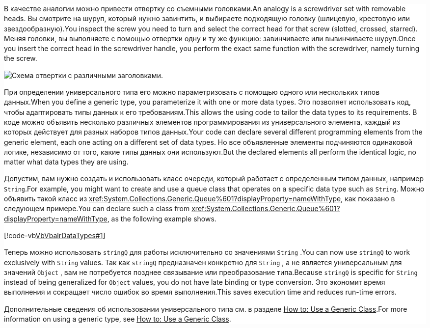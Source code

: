  <span data-ttu-id="32c3a-105">В качестве аналогии можно привести отвертку со съемными головками.</span><span class="sxs-lookup"><span data-stu-id="32c3a-105">An analogy is a screwdriver set with removable heads.</span></span> <span data-ttu-id="32c3a-106">Вы смотрите на шуруп, который нужно завинтить, и выбираете подходящую головку (шлицевую, крестовую или звездообразную).</span><span class="sxs-lookup"><span data-stu-id="32c3a-106">You inspect the screw you need to turn and select the correct head for that screw (slotted, crossed, starred).</span></span> <span data-ttu-id="32c3a-107">Меняя головки, вы выполняете с помощью отвертки одну и ту же функцию: завинчиваете или вывинчиваете шуруп.</span><span class="sxs-lookup"><span data-stu-id="32c3a-107">Once you insert the correct head in the screwdriver handle, you perform the exact same function with the screwdriver, namely turning the screw.</span></span>  
  
 ![Схема отвертки с различными заголовками.](./media/generic-types/generic-screwdriver-set.gif)  
  
 <span data-ttu-id="32c3a-109">При определении универсального типа его можно параметризовать с помощью одного или нескольких типов данных.</span><span class="sxs-lookup"><span data-stu-id="32c3a-109">When you define a generic type, you parameterize it with one or more data types.</span></span> <span data-ttu-id="32c3a-110">Это позволяет использовать код, чтобы адаптировать типы данных к его требованиям.</span><span class="sxs-lookup"><span data-stu-id="32c3a-110">This allows the using code to tailor the data types to its requirements.</span></span> <span data-ttu-id="32c3a-111">В коде можно объявить несколько различных элементов программирования из универсального элемента, каждый из которых действует для разных наборов типов данных.</span><span class="sxs-lookup"><span data-stu-id="32c3a-111">Your code can declare several different programming elements from the generic element, each one acting on a different set of data types.</span></span> <span data-ttu-id="32c3a-112">Но все объявленные элементы подчиняются одинаковой логике, независимо от того, какие типы данных они используют.</span><span class="sxs-lookup"><span data-stu-id="32c3a-112">But the declared elements all perform the identical logic, no matter what data types they are using.</span></span>  
  
 <span data-ttu-id="32c3a-113">Допустим, вам нужно создать и использовать класс очереди, который работает с определенным типом данных, например `String`.</span><span class="sxs-lookup"><span data-stu-id="32c3a-113">For example, you might want to create and use a queue class that operates on a specific data type such as `String`.</span></span> <span data-ttu-id="32c3a-114">Можно объявить такой класс из <xref:System.Collections.Generic.Queue%601?displayProperty=nameWithType>, как показано в следующем примере.</span><span class="sxs-lookup"><span data-stu-id="32c3a-114">You can declare such a class from <xref:System.Collections.Generic.Queue%601?displayProperty=nameWithType>, as the following example shows.</span></span>  
  
 [!code-vb[VbVbalrDataTypes#1](~/samples/snippets/visualbasic/VS_Snippets_VBCSharp/VbVbalrDataTypes/VB/Class1.vb#1)]  
  
 <span data-ttu-id="32c3a-115">Теперь можно использовать `stringQ` для работы исключительно со значениями `String` .</span><span class="sxs-lookup"><span data-stu-id="32c3a-115">You can now use `stringQ` to work exclusively with `String` values.</span></span> <span data-ttu-id="32c3a-116">Так как `stringQ` предназначен конкретно для `String` , а не является универсальным для значений `Object` , вам не потребуется позднее связывание или преобразование типа.</span><span class="sxs-lookup"><span data-stu-id="32c3a-116">Because `stringQ` is specific for `String` instead of being generalized for `Object` values, you do not have late binding or type conversion.</span></span> <span data-ttu-id="32c3a-117">Это экономит время выполнения и сокращает число ошибок во время выполнения.</span><span class="sxs-lookup"><span data-stu-id="32c3a-117">This saves execution time and reduces run-time errors.</span></span>  
  
 <span data-ttu-id="32c3a-118">Дополнительные сведения об использовании универсального типа см. в разделе [How to: Use a Generic Class](how-to-use-a-generic-class.md).</span><span class="sxs-lookup"><span data-stu-id="32c3a-118">For more information on using a generic type, see [How to: Use a Generic Class](how-to-use-a-generic-class.md).</span></span>  
  